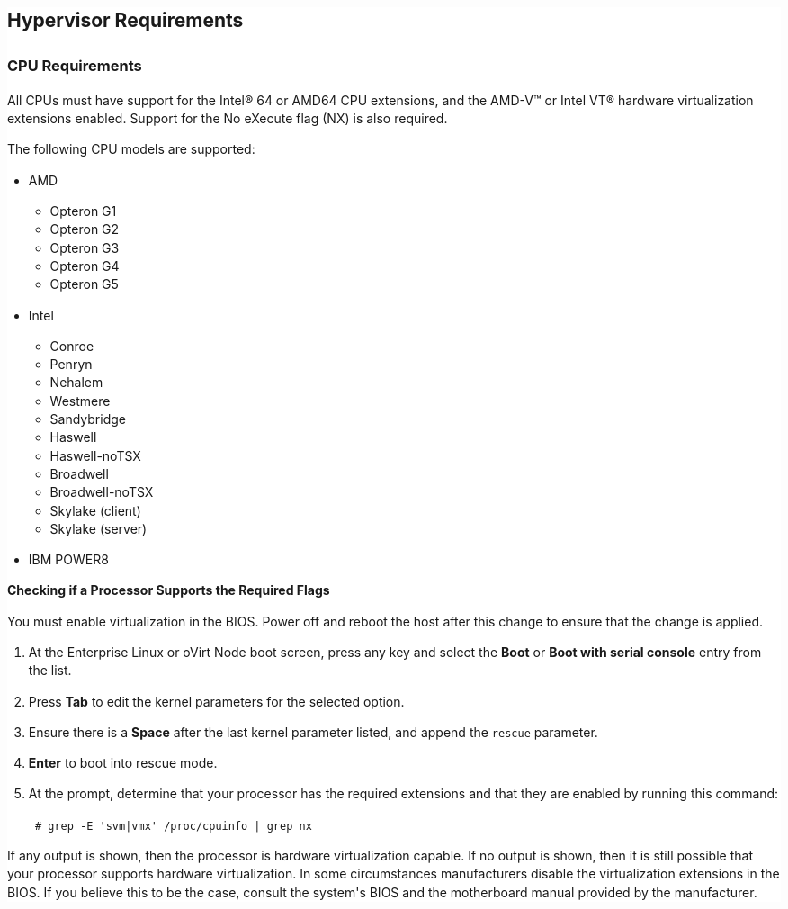 ## Hypervisor Requirements

### CPU Requirements

All CPUs must have support for the Intel® 64 or AMD64 CPU extensions, and the AMD-V™ or Intel VT® hardware virtualization extensions enabled. Support for the No eXecute flag (NX) is also required.

The following CPU models are supported:

* AMD
  * Opteron G1
  * Opteron G2
  * Opteron G3
  * Opteron G4
  * Opteron G5

* Intel
  * Conroe
  * Penryn
  * Nehalem
  * Westmere
  * Sandybridge
  * Haswell
  * Haswell-noTSX
  * Broadwell
  * Broadwell-noTSX
  * Skylake (client)
  * Skylake (server)

* IBM POWER8

**Checking if a Processor Supports the Required Flags**

You must enable virtualization in the BIOS. Power off and reboot the host after this change to ensure that the change is applied.

1. At the Enterprise Linux or oVirt Node boot screen, press any key and select the **Boot** or **Boot with serial console** entry from the list.

2. Press **Tab** to edit the kernel parameters for the selected option.

3. Ensure there is a **Space** after the last kernel parameter listed, and append the `rescue` parameter.

4. **Enter** to boot into rescue mode.

5. At the prompt, determine that your processor has the required extensions and that they are enabled by running this command:

        # grep -E 'svm|vmx' /proc/cpuinfo | grep nx

If any output is shown, then the processor is hardware virtualization capable. If no output is shown, then it is still possible that your processor supports hardware virtualization. In some circumstances manufacturers disable the virtualization extensions in the BIOS. If you believe this to be the case, consult the system's BIOS and the motherboard manual provided by the manufacturer.
